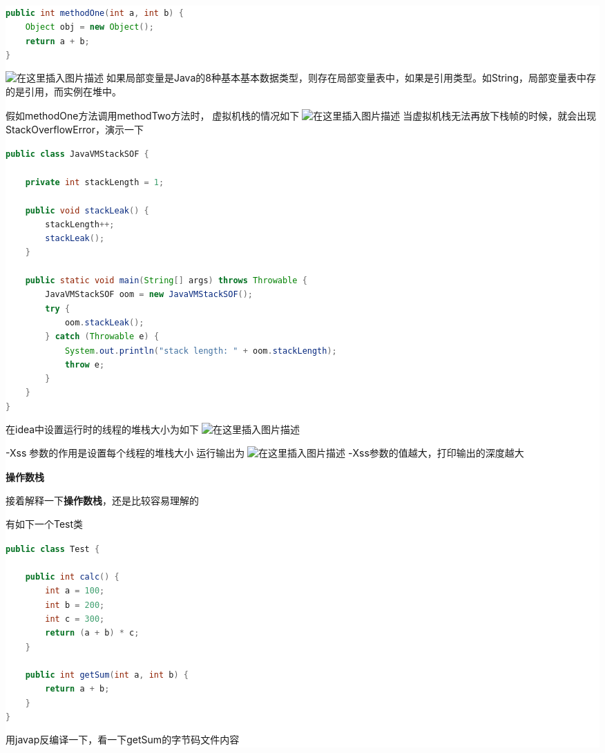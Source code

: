 ```java
public int methodOne(int a, int b) {
    Object obj = new Object();
    return a + b;
}
```
![在这里插入图片描述](https://img-blog.csdnimg.cn/20190120180006852.png?x-oss-process=image/watermark,type_ZmFuZ3poZW5naGVpdGk,shadow_10,text_aHR0cHM6Ly9ibG9nLmNzZG4ubmV0L3p6dGlfZXJsaWU=,size_16,color_FFFFFF,t_70)
如果局部变量是Java的8种基本基本数据类型，则存在局部变量表中，如果是引用类型。如String，局部变量表中存的是引用，而实例在堆中。

假如methodOne方法调用methodTwo方法时， 虚拟机栈的情况如下
![在这里插入图片描述](https://img-blog.csdnimg.cn/20190120182918856.png?x-oss-process=image/watermark,type_ZmFuZ3poZW5naGVpdGk,shadow_10,text_aHR0cHM6Ly9ibG9nLmNzZG4ubmV0L3p6dGlfZXJsaWU=,size_16,color_FFFFFF,t_70)
当虚拟机栈无法再放下栈帧的时候，就会出现StackOverflowError，演示一下

```java
public class JavaVMStackSOF {

    private int stackLength = 1;

    public void stackLeak() {
        stackLength++;
        stackLeak();
    }

    public static void main(String[] args) throws Throwable {
        JavaVMStackSOF oom = new JavaVMStackSOF();
        try {
            oom.stackLeak();
        } catch (Throwable e) {
            System.out.println("stack length: " + oom.stackLength);
            throw e;
        }
    }
}
```
在idea中设置运行时的线程的堆栈大小为如下
![在这里插入图片描述](https://img-blog.csdnimg.cn/2019012021220829.png?)

-Xss 参数的作用是设置每个线程的堆栈大小
运行输出为
![在这里插入图片描述](https://img-blog.csdnimg.cn/20190120212415141.png)
-Xss参数的值越大，打印输出的深度越大

**操作数栈**

接着解释一下**操作数栈**，还是比较容易理解的

有如下一个Test类
```java
public class Test {

    public int calc() {
        int a = 100;
        int b = 200;
        int c = 300;
        return (a + b) * c;
    }

    public int getSum(int a, int b) {
        return a + b;
    }
}
```
用javap反编译一下，看一下getSum的字节码文件内容
